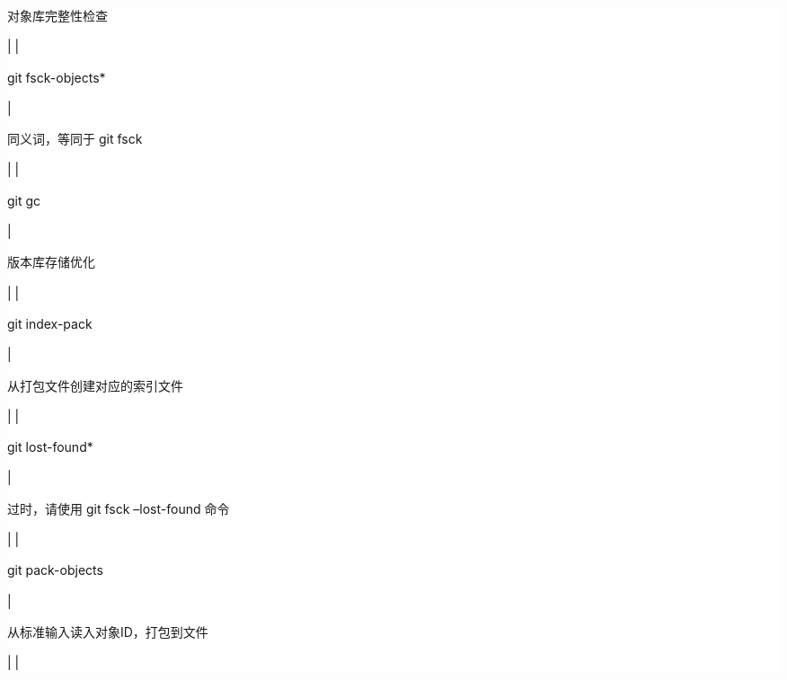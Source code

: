 对象库完整性检查

 |
| 

git fsck-objects*

 | 

同义词，等同于 git fsck

 |
| 

git gc

 | 

版本库存储优化

 |
| 

git index-pack

 | 

从打包文件创建对应的索引文件

 |
| 

git lost-found*

 | 

过时，请使用 git fsck –lost-found 命令

 |
| 

git pack-objects

 | 

从标准输入读入对象ID，打包到文件

 |
| 
